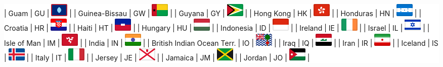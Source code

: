 | Guam                                         | GU        | <img src="./src/GU.svg" />     |
| Guinea-Bissau                                | GW        | <img src="./src/GW.svg" />     |
| Guyana                                       | GY        | <img src="./src/GY.svg" />     |
| Hong Kong                                    | HK        | <img src="./src/HK.svg" />     |
| Honduras                                     | HN        | <img src="./src/HN.svg" />     |
| Croatia                                      | HR        | <img src="./src/HR.svg" />     |
| Haiti                                        | HT        | <img src="./src/HT.svg" />     |
| Hungary                                      | HU        | <img src="./src/HU.svg" />     |
| Indonesia                                    | ID        | <img src="./src/ID.svg" />     |
| Ireland                                      | IE        | <img src="./src/IE.svg" />     |
| Israel                                       | IL        | <img src="./src/IL.svg" />     |
| Isle of Man                                  | IM        | <img src="./src/IM.svg" />     |
| India                                        | IN        | <img src="./src/IN.svg" />     |
| British Indian Ocean Terr.                   | IO        | <img src="./src/IO.svg" />     |
| Iraq                                         | IQ        | <img src="./src/IQ.svg" />     |
| Iran                                         | IR        | <img src="./src/IR.svg" />     |
| Iceland                                      | IS        | <img src="./src/IS.svg" />     |
| Italy                                        | IT        | <img src="./src/IT.svg" />     |
| Jersey                                       | JE        | <img src="./src/JE.svg" />     |
| Jamaica                                      | JM        | <img src="./src/JM.svg" />     |
| Jordan                                       | JO        | <img src="./src/JO.svg" />     |